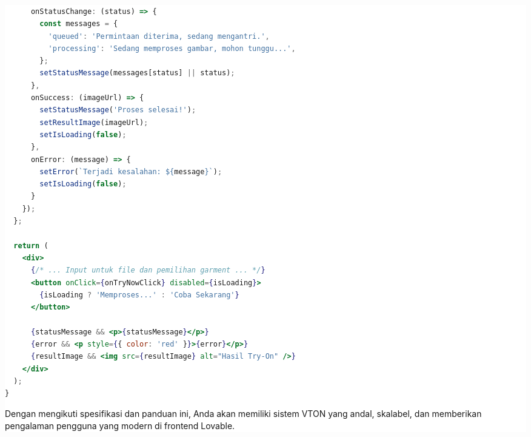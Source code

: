 ```jsx
      onStatusChange: (status) => {
        const messages = {
          'queued': 'Permintaan diterima, sedang mengantri.',
          'processing': 'Sedang memproses gambar, mohon tunggu...',
        };
        setStatusMessage(messages[status] || status);
      },
      onSuccess: (imageUrl) => {
        setStatusMessage('Proses selesai!');
        setResultImage(imageUrl);
        setIsLoading(false);
      },
      onError: (message) => {
        setError(`Terjadi kesalahan: ${message}`);
        setIsLoading(false);
      }
    });
  };

  return (
    <div>
      {/* ... Input untuk file dan pemilihan garment ... */}
      <button onClick={onTryNowClick} disabled={isLoading}>
        {isLoading ? 'Memproses...' : 'Coba Sekarang'}
      </button>

      {statusMessage && <p>{statusMessage}</p>}
      {error && <p style={{ color: 'red' }}>{error}</p>}
      {resultImage && <img src={resultImage} alt="Hasil Try-On" />}
    </div>
  );
}
```

Dengan mengikuti spesifikasi dan panduan ini, Anda akan memiliki sistem VTON yang andal, skalabel, dan memberikan pengalaman pengguna yang modern di frontend Lovable.